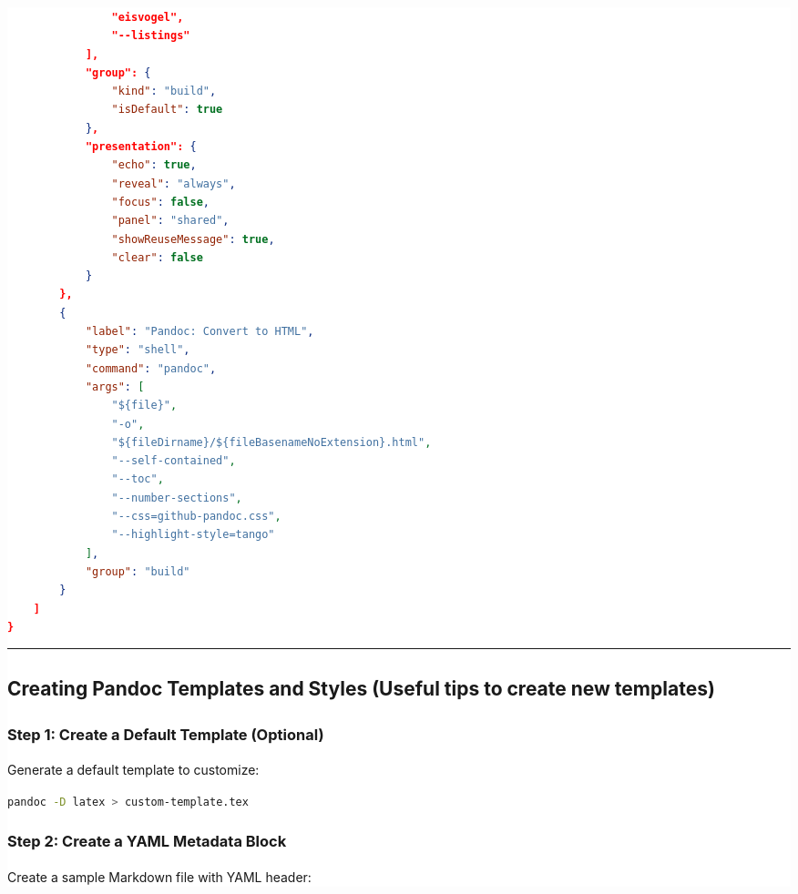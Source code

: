 ```json
                "eisvogel",
                "--listings"
            ],
            "group": {
                "kind": "build",
                "isDefault": true
            },
            "presentation": {
                "echo": true,
                "reveal": "always",
                "focus": false,
                "panel": "shared",
                "showReuseMessage": true,
                "clear": false
            }
        },
        {
            "label": "Pandoc: Convert to HTML",
            "type": "shell",
            "command": "pandoc",
            "args": [
                "${file}",
                "-o",
                "${fileDirname}/${fileBasenameNoExtension}.html",
                "--self-contained",
                "--toc",
                "--number-sections",
                "--css=github-pandoc.css",
                "--highlight-style=tango"
            ],
            "group": "build"
        }
    ]
}
```

---

## Creating Pandoc Templates and Styles (Useful tips to create new templates)

### Step 1: Create a Default Template (Optional)
Generate a default template to customize:
```bash
pandoc -D latex > custom-template.tex
```

### Step 2: Create a YAML Metadata Block
Create a sample Markdown file with YAML header:
